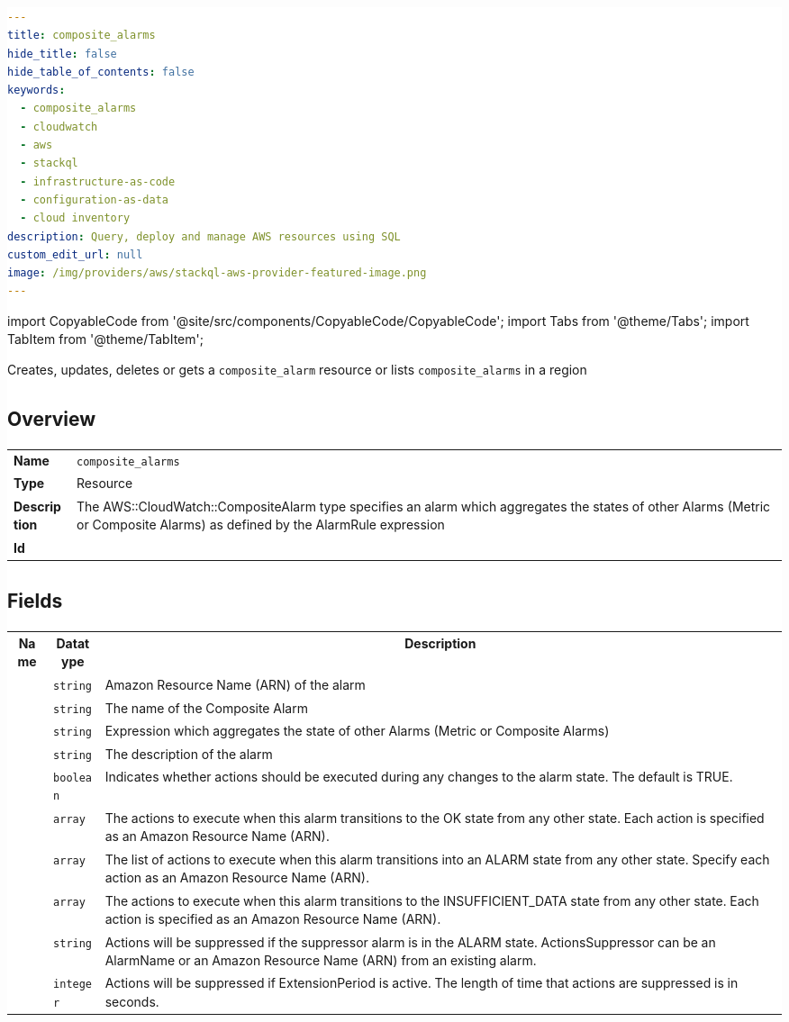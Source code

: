 ```yaml
---
title: composite_alarms
hide_title: false
hide_table_of_contents: false
keywords:
  - composite_alarms
  - cloudwatch
  - aws
  - stackql
  - infrastructure-as-code
  - configuration-as-data
  - cloud inventory
description: Query, deploy and manage AWS resources using SQL
custom_edit_url: null
image: /img/providers/aws/stackql-aws-provider-featured-image.png
---
```


import CopyableCode from '@site/src/components/CopyableCode/CopyableCode';
import Tabs from '@theme/Tabs';
import TabItem from '@theme/TabItem';

Creates, updates, deletes or gets a <code>composite_alarm</code> resource or lists <code>composite_alarms</code> in a region

## Overview
<table><tbody>
<tr><td><b>Name</b></td><td><code>composite_alarms</code></td></tr>
<tr><td><b>Type</b></td><td>Resource</td></tr>
<tr><td><b>Description</b></td><td>The AWS::CloudWatch::CompositeAlarm type specifies an alarm which aggregates the states of other Alarms (Metric or Composite Alarms) as defined by the AlarmRule expression</td></tr>
<tr><td><b>Id</b></td><td><CopyableCode code="aws.cloudwatch.composite_alarms" /></td></tr>
</tbody></table>

## Fields
<table><tbody><tr><th>Name</th><th>Datatype</th><th>Description</th></tr><tr><td><CopyableCode code="arn" /></td><td><code>string</code></td><td>Amazon Resource Name (ARN) of the alarm</td></tr>
<tr><td><CopyableCode code="alarm_name" /></td><td><code>string</code></td><td>The name of the Composite Alarm</td></tr>
<tr><td><CopyableCode code="alarm_rule" /></td><td><code>string</code></td><td>Expression which aggregates the state of other Alarms (Metric or Composite Alarms)</td></tr>
<tr><td><CopyableCode code="alarm_description" /></td><td><code>string</code></td><td>The description of the alarm</td></tr>
<tr><td><CopyableCode code="actions_enabled" /></td><td><code>boolean</code></td><td>Indicates whether actions should be executed during any changes to the alarm state. The default is TRUE.</td></tr>
<tr><td><CopyableCode code="ok_actions" /></td><td><code>array</code></td><td>The actions to execute when this alarm transitions to the OK state from any other state. Each action is specified as an Amazon Resource Name (ARN).</td></tr>
<tr><td><CopyableCode code="alarm_actions" /></td><td><code>array</code></td><td>The list of actions to execute when this alarm transitions into an ALARM state from any other state. Specify each action as an Amazon Resource Name (ARN).</td></tr>
<tr><td><CopyableCode code="insufficient_data_actions" /></td><td><code>array</code></td><td>The actions to execute when this alarm transitions to the INSUFFICIENT_DATA state from any other state. Each action is specified as an Amazon Resource Name (ARN).</td></tr>
<tr><td><CopyableCode code="actions_suppressor" /></td><td><code>string</code></td><td>Actions will be suppressed if the suppressor alarm is in the ALARM state. ActionsSuppressor can be an AlarmName or an Amazon Resource Name (ARN) from an existing alarm.</td></tr>
<tr><td><CopyableCode code="actions_suppressor_wait_period" /></td><td><code>integer</code></td><td>Actions will be suppressed if ExtensionPeriod is active. The length of time that actions are suppressed is in seconds.</td></tr>
